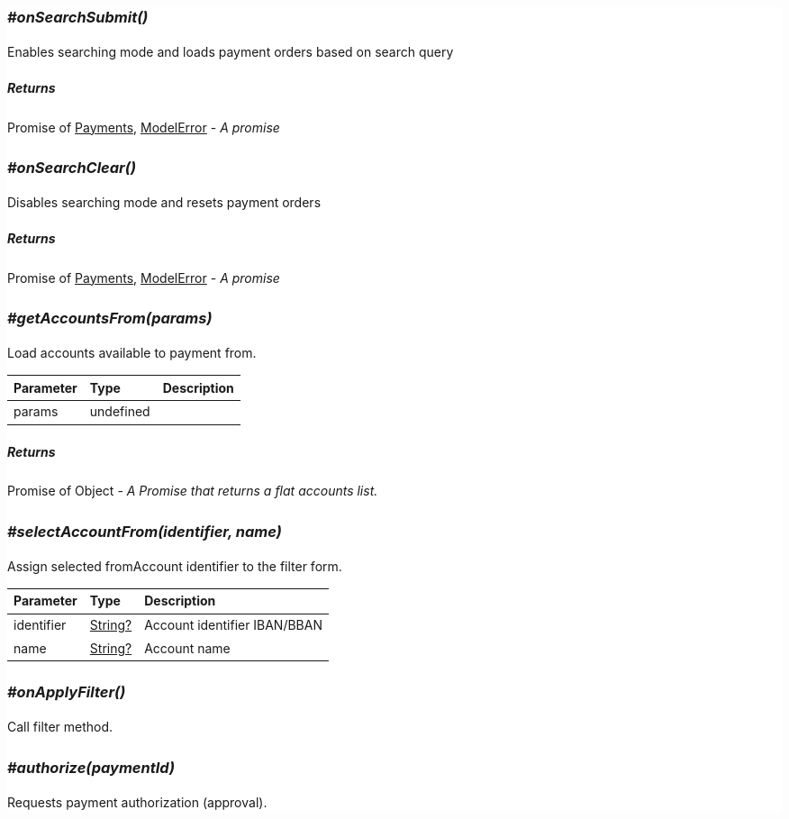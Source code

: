 ### <a name="ManagePaymentOrderController_onSearchSubmit"></a>*#onSearchSubmit()*

Enables searching mode and loads payment orders based on search query

##### Returns

Promise of [Payments](model-bb-payment-orders-ng.html#Payments), [ModelError](lib-bb-model-errors.html#ModelError) - *A promise*

### <a name="ManagePaymentOrderController_onSearchClear"></a>*#onSearchClear()*

Disables searching mode and resets payment orders

##### Returns

Promise of [Payments](model-bb-payment-orders-ng.html#Payments), [ModelError](lib-bb-model-errors.html#ModelError) - *A promise*

### <a name="ManagePaymentOrderController_getAccountsFrom"></a>*#getAccountsFrom(params)*

Load accounts available to payment from.

| Parameter | Type | Description |
| :-- | :-- | :-- |
| params | undefined |  |

##### Returns

Promise of Object - *A Promise that returns a flat accounts list.*

### <a name="ManagePaymentOrderController_selectAccountFrom"></a>*#selectAccountFrom(identifier, name)*

Assign selected fromAccount identifier to the filter form.

| Parameter | Type | Description |
| :-- | :-- | :-- |
| identifier | [String?](#String?) | Account identifier IBAN/BBAN |
| name | [String?](#String?) | Account name |

### <a name="ManagePaymentOrderController_onApplyFilter"></a>*#onApplyFilter()*

Call filter method.

### <a name="ManagePaymentOrderController_authorize"></a>*#authorize(paymentId)*

Requests payment authorization (approval).
